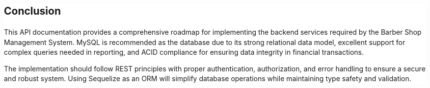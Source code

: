 ## Conclusion

This API documentation provides a comprehensive roadmap for implementing the backend services required by the Barber Shop Management System. MySQL is recommended as the database due to its strong relational data model, excellent support for complex queries needed in reporting, and ACID compliance for ensuring data integrity in financial transactions.

The implementation should follow REST principles with proper authentication, authorization, and error handling to ensure a secure and robust system. Using Sequelize as an ORM will simplify database operations while maintaining type safety and validation.